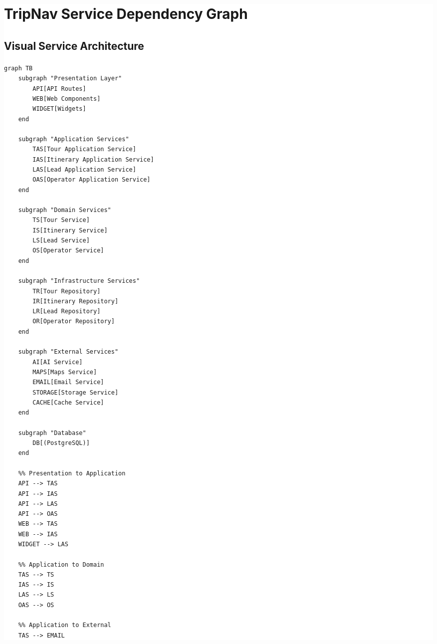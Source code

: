 # TripNav Service Dependency Graph

## Visual Service Architecture

```mermaid
graph TB
    subgraph "Presentation Layer"
        API[API Routes]
        WEB[Web Components]
        WIDGET[Widgets]
    end

    subgraph "Application Services"
        TAS[Tour Application Service]
        IAS[Itinerary Application Service]
        LAS[Lead Application Service]
        OAS[Operator Application Service]
    end

    subgraph "Domain Services"
        TS[Tour Service]
        IS[Itinerary Service]
        LS[Lead Service]
        OS[Operator Service]
    end

    subgraph "Infrastructure Services"
        TR[Tour Repository]
        IR[Itinerary Repository]
        LR[Lead Repository]
        OR[Operator Repository]
    end

    subgraph "External Services"
        AI[AI Service]
        MAPS[Maps Service]
        EMAIL[Email Service]
        STORAGE[Storage Service]
        CACHE[Cache Service]
    end

    subgraph "Database"
        DB[(PostgreSQL)]
    end

    %% Presentation to Application
    API --> TAS
    API --> IAS
    API --> LAS
    API --> OAS
    WEB --> TAS
    WEB --> IAS
    WIDGET --> LAS

    %% Application to Domain
    TAS --> TS
    IAS --> IS
    LAS --> LS
    OAS --> OS

    %% Application to External
    TAS --> EMAIL
```